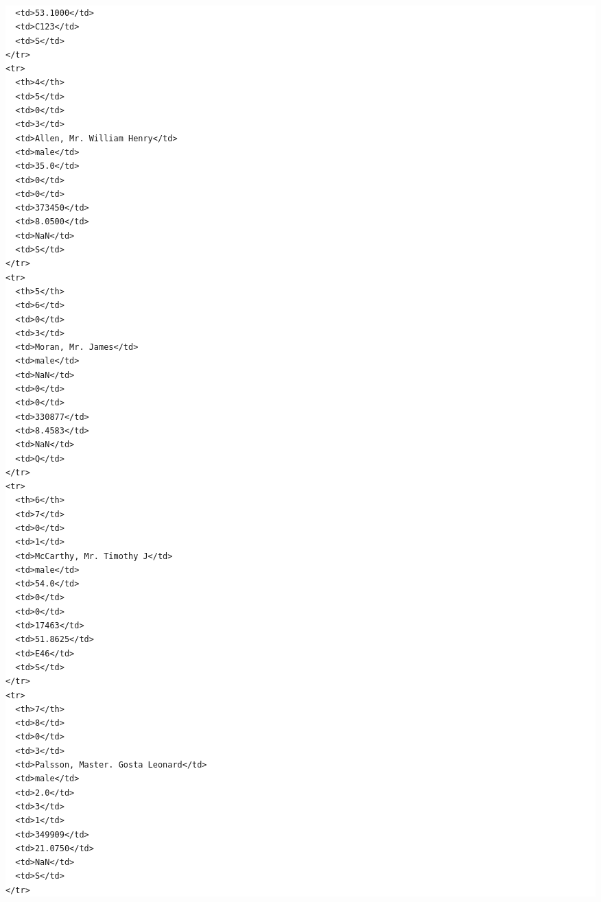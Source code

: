       <td>53.1000</td>
      <td>C123</td>
      <td>S</td>
    </tr>
    <tr>
      <th>4</th>
      <td>5</td>
      <td>0</td>
      <td>3</td>
      <td>Allen, Mr. William Henry</td>
      <td>male</td>
      <td>35.0</td>
      <td>0</td>
      <td>0</td>
      <td>373450</td>
      <td>8.0500</td>
      <td>NaN</td>
      <td>S</td>
    </tr>
    <tr>
      <th>5</th>
      <td>6</td>
      <td>0</td>
      <td>3</td>
      <td>Moran, Mr. James</td>
      <td>male</td>
      <td>NaN</td>
      <td>0</td>
      <td>0</td>
      <td>330877</td>
      <td>8.4583</td>
      <td>NaN</td>
      <td>Q</td>
    </tr>
    <tr>
      <th>6</th>
      <td>7</td>
      <td>0</td>
      <td>1</td>
      <td>McCarthy, Mr. Timothy J</td>
      <td>male</td>
      <td>54.0</td>
      <td>0</td>
      <td>0</td>
      <td>17463</td>
      <td>51.8625</td>
      <td>E46</td>
      <td>S</td>
    </tr>
    <tr>
      <th>7</th>
      <td>8</td>
      <td>0</td>
      <td>3</td>
      <td>Palsson, Master. Gosta Leonard</td>
      <td>male</td>
      <td>2.0</td>
      <td>3</td>
      <td>1</td>
      <td>349909</td>
      <td>21.0750</td>
      <td>NaN</td>
      <td>S</td>
    </tr>